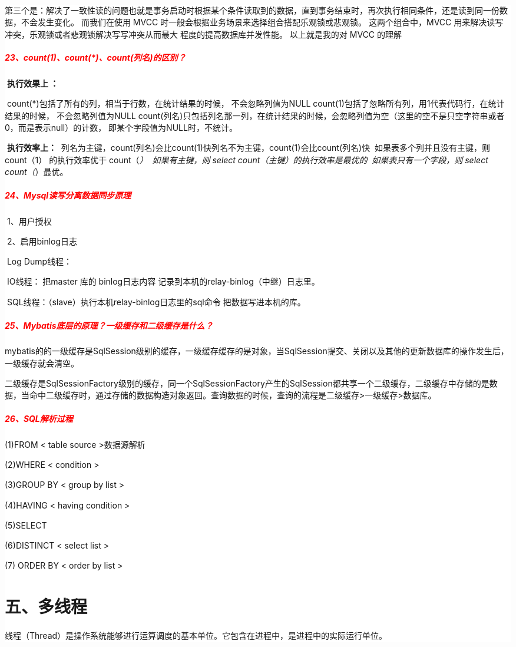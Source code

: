 ​		第三个是：解决了一致性读的问题也就是事务启动时根据某个条件读取到的数据，直到事务结束时，再次执行相同条件，还是读到同一份数据，不会发生变化。 而我们在使用 MVCC 时一般会根据业务场景来选择组合搭配乐观锁或悲观锁。 这两个组合中，MVCC 用来解决读写冲突，乐观锁或者悲观锁解决写写冲突从而最大 程度的提高数据库并发性能。 以上就是我的对 MVCC 的理解

##### <font color="red">23、count(1)、count(*)、count(列名)的区别？</font>	

​	**执行效果上 ：** 

​		 count(*)包括了所有的列，相当于行数，在统计结果的时候， 不会忽略列值为NULL 
 		count(1)包括了忽略所有列，用1代表代码行，在统计结果的时候， 不会忽略列值为NULL 
 		count(列名)只包括列名那一列，在统计结果的时候，会忽略列值为空（这里的空不是只空字符串或者0，而是表示null）的计数， 即某个字段值为NULL时，不统计。

​	**执行效率上：** 
​		列名为主键，count(列名)会比count(1)快 
​		列名不为主键，count(1)会比count(列名)快 
​		如果表多个列并且没有主键，则 count（1） 的执行效率优于 count（*） 
​		如果有主键，则 select count（主键）的执行效率是最优的 
​		如果表只有一个字段，则 select count（*）最优。

##### <font color="red">24、Mysql读写分离数据同步原理</font>

​	1、用户授权

​	2、启用binlog日志

​	Log Dump线程：

​	IO线程： 把master 库的 binlog日志内容 记录到本机的relay-binlog（中继）日志里。

​	SQL线程：（slave）执行本机relay-binlog日志里的sql命令 把数据写进本机的库。

##### 	<font color="red">25、Mybatis底层的原理？一级缓存和二级缓存是什么？</font>

​		mybatis的的一级缓存是SqlSession级别的缓存，一级缓存缓存的是对象，当SqlSession提交、关闭以及其他的更新数据库的操作发生后，一级缓存就会清空。

​		二级缓存是SqlSessionFactory级别的缓存，同一个SqlSessionFactory产生的SqlSession都共享一个二级缓存，二级缓存中存储的是数据，当命中二级缓存时，通过存储的数据构造对象返回。查询数据的时候，查询的流程是二级缓存>一级缓存>数据库。

##### <font color="red">26、SQL解析过程</font>

(1)FROM < table source >数据源解析

(2)WHERE < condition >

(3)GROUP BY < group by list >

(4)HAVING < having condition >

(5)SELECT 

(6)DISTINCT < select list >

(7) ORDER BY < order by list >

# 五、多线程

​	线程（Thread）是操作系统能够进行运算调度的基本单位。它包含在进程中，是进程中的实际运行单位。
